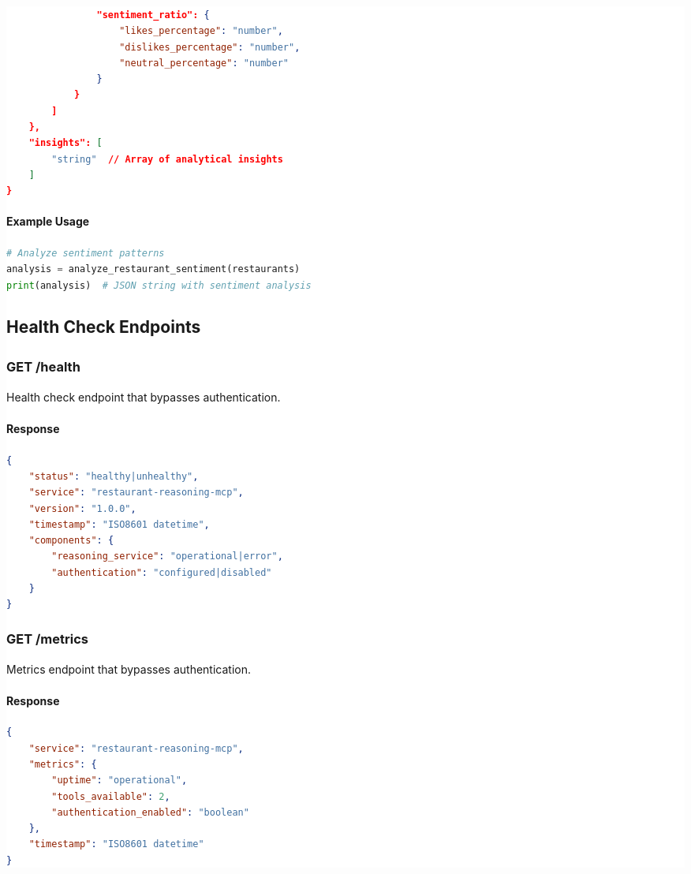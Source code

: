 ```json
                "sentiment_ratio": {
                    "likes_percentage": "number",
                    "dislikes_percentage": "number", 
                    "neutral_percentage": "number"
                }
            }
        ]
    },
    "insights": [
        "string"  // Array of analytical insights
    ]
}
```

#### Example Usage

```python
# Analyze sentiment patterns
analysis = analyze_restaurant_sentiment(restaurants)
print(analysis)  # JSON string with sentiment analysis
```

## Health Check Endpoints

### GET /health

Health check endpoint that bypasses authentication.

#### Response
```json
{
    "status": "healthy|unhealthy",
    "service": "restaurant-reasoning-mcp",
    "version": "1.0.0",
    "timestamp": "ISO8601 datetime",
    "components": {
        "reasoning_service": "operational|error",
        "authentication": "configured|disabled"
    }
}
```

### GET /metrics

Metrics endpoint that bypasses authentication.

#### Response
```json
{
    "service": "restaurant-reasoning-mcp",
    "metrics": {
        "uptime": "operational",
        "tools_available": 2,
        "authentication_enabled": "boolean"
    },
    "timestamp": "ISO8601 datetime"
}
```
